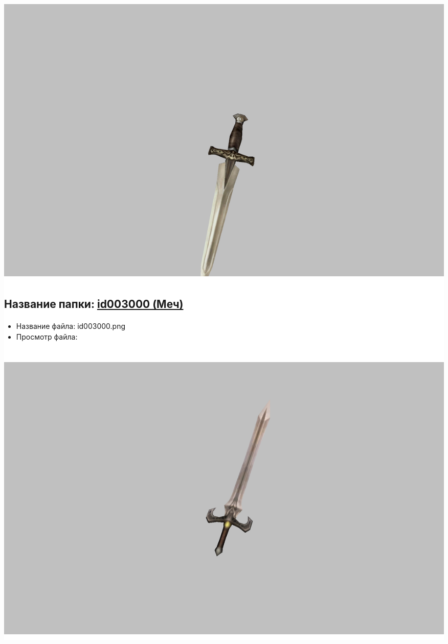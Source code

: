 # ![id002000.png](id002000%20(Кинжал)/id002000.png)

## Название папки: [id003000 (Меч)](id003000%20(Меч)/)
- Название файла: id003000.png
- Просмотр файла:
# ![id003000.png](id003000%20(Меч)/id003000.png)
